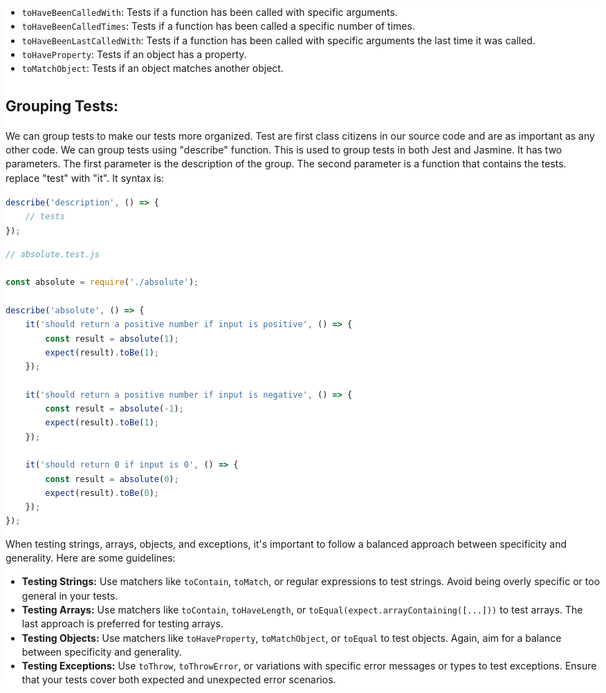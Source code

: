 - `toHaveBeenCalledWith`: Tests if a function has been called with specific arguments.
- `toHaveBeenCalledTimes`: Tests if a function has been called a specific number of times.
- `toHaveBeenLastCalledWith`: Tests if a function has been called with specific arguments the last time it was called.
- `toHaveProperty`: Tests if an object has a property.
- `toMatchObject`: Tests if an object matches another object.

## Grouping Tests:
We can group tests to make our tests more organized. Test are first class citizens in our source code and are as important as any other code. We can group tests using "describe" function. This is used to group tests in both Jest and Jasmine. It has two parameters. The first parameter is the description of the group. The second parameter is a function that contains the tests. replace "test" with "it". It syntax is:
```js
describe('description', () => {
    // tests
});
```
```javascript
// absolute.test.js

const absolute = require('./absolute');

describe('absolute', () => {
    it('should return a positive number if input is positive', () => {
        const result = absolute(1);
        expect(result).toBe(1);
    });

    it('should return a positive number if input is negative', () => {
        const result = absolute(-1);
        expect(result).toBe(1);
    });

    it('should return 0 if input is 0', () => {
        const result = absolute(0);
        expect(result).toBe(0);
    });
});
```

When testing strings, arrays, objects, and exceptions, it's important to follow a balanced approach between specificity and generality. Here are some guidelines:

- **Testing Strings:** Use matchers like `toContain`, `toMatch`, or regular expressions to test strings. Avoid being overly specific or too general in your tests.
- **Testing Arrays:** Use matchers like `toContain`, `toHaveLength`, or `toEqual(expect.arrayContaining([...]))` to test arrays. The last approach is preferred for testing arrays.
- **Testing Objects:** Use matchers like `toHaveProperty`, `toMatchObject`, or `toEqual` to test objects. Again, aim for a balance between specificity and generality.
- **Testing Exceptions:** Use `toThrow`, `toThrowError`, or variations with specific error messages or types to test exceptions. Ensure that your tests cover both expected and unexpected error scenarios.
